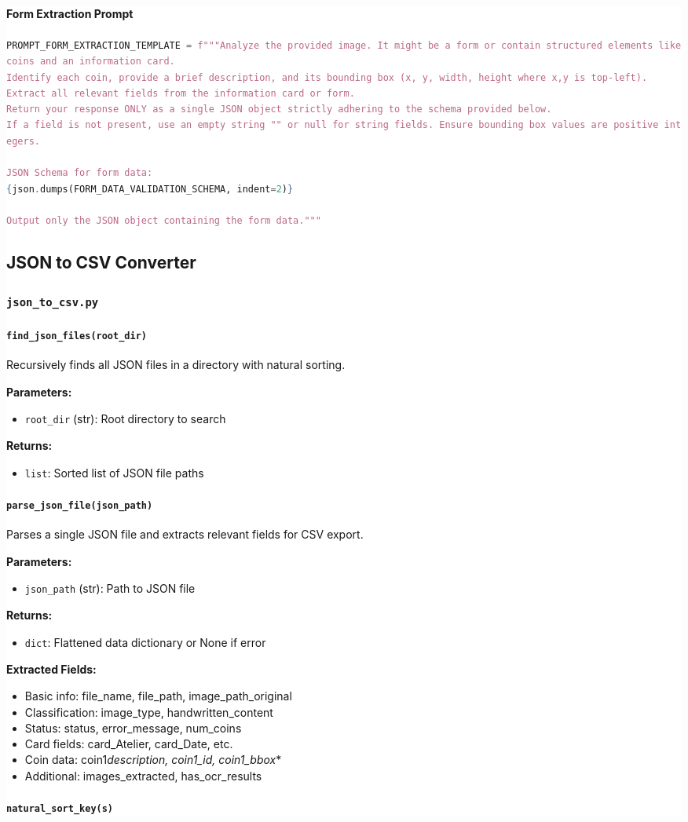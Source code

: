 #### Form Extraction Prompt

```python
PROMPT_FORM_EXTRACTION_TEMPLATE = f"""Analyze the provided image. It might be a form or contain structured elements like coins and an information card.
Identify each coin, provide a brief description, and its bounding box (x, y, width, height where x,y is top-left).
Extract all relevant fields from the information card or form.
Return your response ONLY as a single JSON object strictly adhering to the schema provided below.
If a field is not present, use an empty string "" or null for string fields. Ensure bounding box values are positive integers.

JSON Schema for form data:
{json.dumps(FORM_DATA_VALIDATION_SCHEMA, indent=2)}

Output only the JSON object containing the form data."""
```

## JSON to CSV Converter

### `json_to_csv.py`

#### `find_json_files(root_dir)`

Recursively finds all JSON files in a directory with natural sorting.

**Parameters:**

- `root_dir` (str): Root directory to search

**Returns:**

- `list`: Sorted list of JSON file paths

#### `parse_json_file(json_path)`

Parses a single JSON file and extracts relevant fields for CSV export.

**Parameters:**

- `json_path` (str): Path to JSON file

**Returns:**

- `dict`: Flattened data dictionary or None if error

**Extracted Fields:**

- Basic info: file_name, file_path, image_path_original
- Classification: image_type, handwritten_content
- Status: status, error_message, num_coins
- Card fields: card_Atelier, card_Date, etc.
- Coin data: coin1*description, coin1_id, coin1_bbox*\*
- Additional: images_extracted, has_ocr_results

#### `natural_sort_key(s)`
